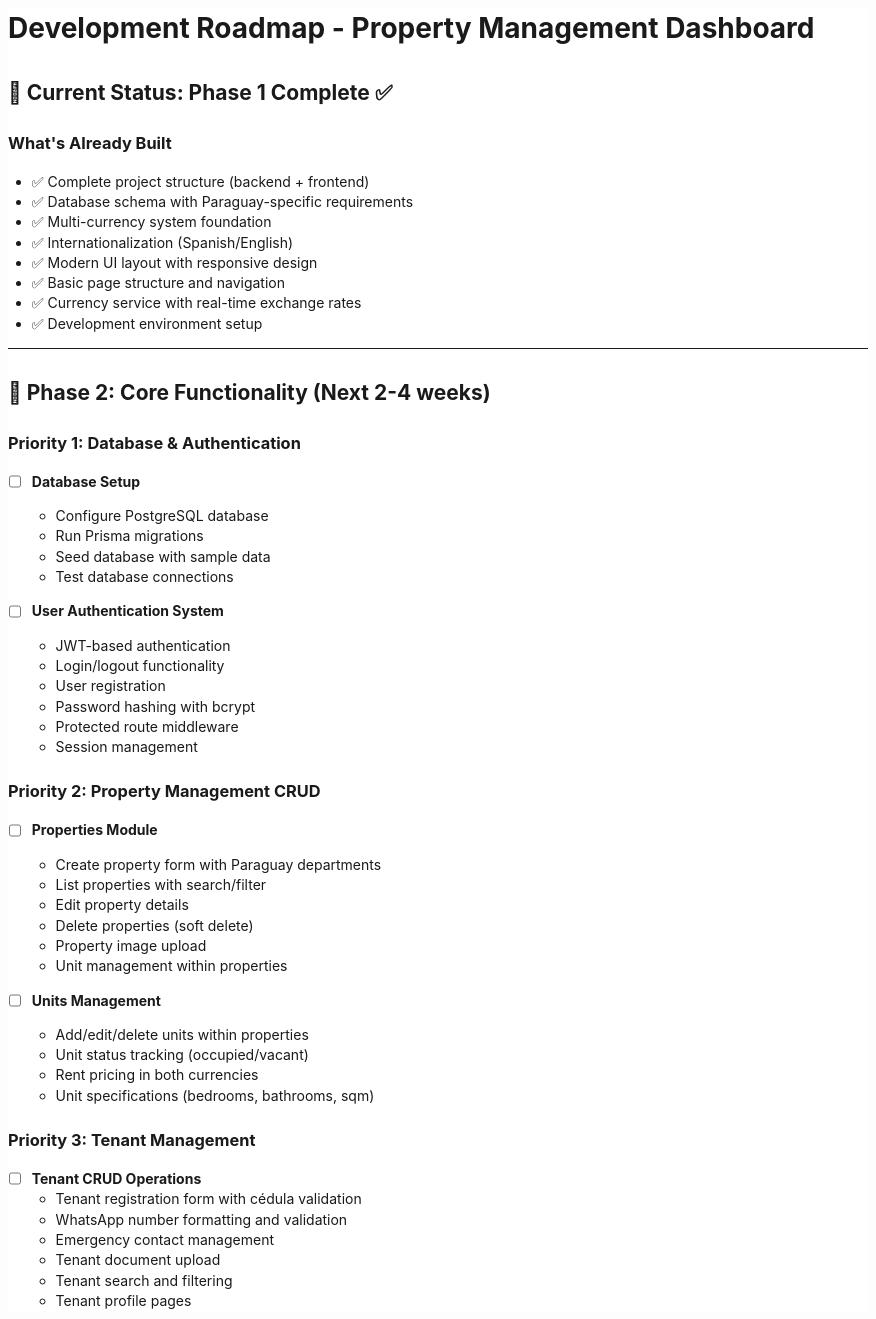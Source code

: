 # Development Roadmap - Property Management Dashboard

## 🎯 **Current Status: Phase 1 Complete ✅**

### What's Already Built
- ✅ Complete project structure (backend + frontend)
- ✅ Database schema with Paraguay-specific requirements
- ✅ Multi-currency system foundation
- ✅ Internationalization (Spanish/English)
- ✅ Modern UI layout with responsive design
- ✅ Basic page structure and navigation
- ✅ Currency service with real-time exchange rates
- ✅ Development environment setup

---

## 🚀 **Phase 2: Core Functionality (Next 2-4 weeks)**

### Priority 1: Database & Authentication
- [ ] **Database Setup**
  - Configure PostgreSQL database
  - Run Prisma migrations
  - Seed database with sample data
  - Test database connections

- [ ] **User Authentication System**
  - JWT-based authentication
  - Login/logout functionality
  - User registration
  - Password hashing with bcrypt
  - Protected route middleware
  - Session management

### Priority 2: Property Management CRUD
- [ ] **Properties Module**
  - Create property form with Paraguay departments
  - List properties with search/filter
  - Edit property details
  - Delete properties (soft delete)
  - Property image upload
  - Unit management within properties

- [ ] **Units Management**
  - Add/edit/delete units within properties
  - Unit status tracking (occupied/vacant)
  - Rent pricing in both currencies
  - Unit specifications (bedrooms, bathrooms, sqm)

### Priority 3: Tenant Management
- [ ] **Tenant CRUD Operations**
  - Tenant registration form with cédula validation
  - WhatsApp number formatting and validation
  - Emergency contact management
  - Tenant document upload
  - Tenant search and filtering
  - Tenant profile pages
